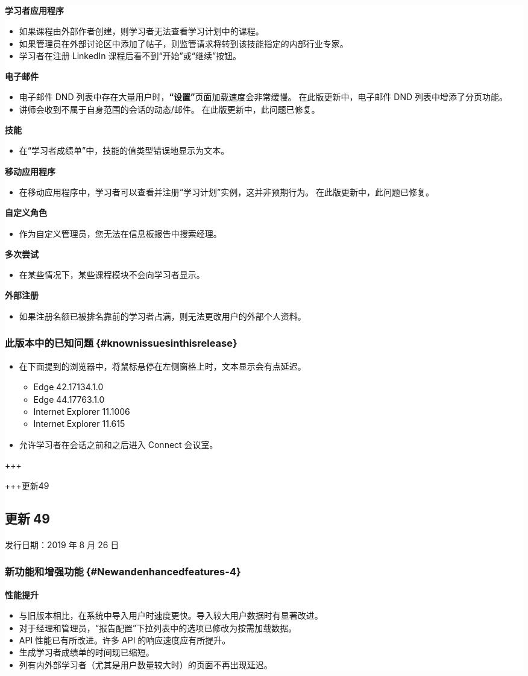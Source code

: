 **学习者应用程序**

* 如果课程由外部作者创建，则学习者无法查看学习计划中的课程。
* 如果管理员在外部讨论区中添加了帖子，则监管请求将转到该技能指定的内部行业专家。
* 学习者在注册 LinkedIn 课程后看不到“开始”或“继续”按钮。

**电子邮件**

* 电子邮件 DND 列表中存在大量用户时，**“设置”**&#x200B;页面加载速度会非常缓慢。 在此版更新中，电子邮件 DND 列表中增添了分页功能。
* 讲师会收到不属于自身范围的会话的动态/邮件。 在此版更新中，此问题已修复。

**技能**

* 在“学习者成绩单”中，技能的值类型错误地显示为文本。

**移动应用程序**

* 在移动应用程序中，学习者可以查看并注册“学习计划”实例，这并非预期行为。 在此版更新中，此问题已修复。

**自定义角色**

* 作为自定义管理员，您无法在信息板报告中搜索经理。

**多次尝试**

* 在某些情况下，某些课程模块不会向学习者显示。

**外部注册**

* 如果注册名额已被排名靠前的学习者占满，则无法更改用户的外部个人资料。

### 此版本中的已知问题 {#knownissuesinthisrelease}

* 在下面提到的浏览器中，将鼠标悬停在左侧窗格上时，文本显示会有点延迟。

   * Edge 42.17134.1.0
   * Edge 44.17763.1.0
   * Internet Explorer 11.1006
   * Internet Explorer 11.615

* 允许学习者在会话之前和之后进入 Connect 会议室。

+++

+++更新49

## 更新 49

发行日期：2019 年 8 月 26 日

### 新功能和增强功能 {#Newandenhancedfeatures-4}

**性能提升**

* 与旧版本相比，在系统中导入用户时速度更快。导入较大用户数据时有显著改进。
* 对于经理和管理员，“报告配置”下拉列表中的选项已修改为按需加载数据。
* API 性能已有所改进。许多 API 的响应速度应有所提升。
* 生成学习者成绩单的时间现已缩短。
* 列有内外部学习者（尤其是用户数量较大时）的页面不再出现延迟。
